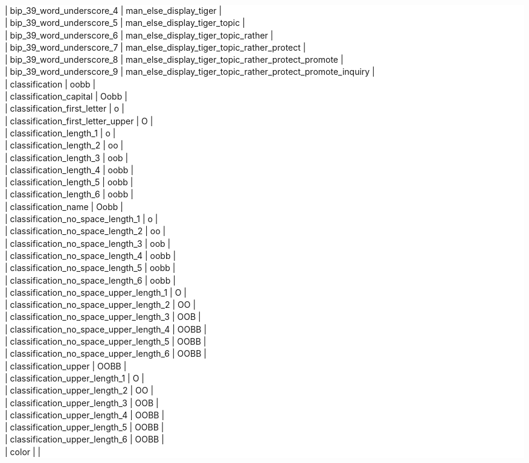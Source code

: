 | bip_39_word_underscore_4 | man_else_display_tiger |  
| bip_39_word_underscore_5 | man_else_display_tiger_topic |  
| bip_39_word_underscore_6 | man_else_display_tiger_topic_rather |  
| bip_39_word_underscore_7 | man_else_display_tiger_topic_rather_protect |  
| bip_39_word_underscore_8 | man_else_display_tiger_topic_rather_protect_promote |  
| bip_39_word_underscore_9 | man_else_display_tiger_topic_rather_protect_promote_inquiry |  
| classification | oobb |  
| classification_capital | Oobb |  
| classification_first_letter | o |  
| classification_first_letter_upper | O |  
| classification_length_1 | o |  
| classification_length_2 | oo |  
| classification_length_3 | oob |  
| classification_length_4 | oobb |  
| classification_length_5 | oobb |  
| classification_length_6 | oobb |  
| classification_name | Oobb |  
| classification_no_space_length_1 | o |  
| classification_no_space_length_2 | oo |  
| classification_no_space_length_3 | oob |  
| classification_no_space_length_4 | oobb |  
| classification_no_space_length_5 | oobb |  
| classification_no_space_length_6 | oobb |  
| classification_no_space_upper_length_1 | O |  
| classification_no_space_upper_length_2 | OO |  
| classification_no_space_upper_length_3 | OOB |  
| classification_no_space_upper_length_4 | OOBB |  
| classification_no_space_upper_length_5 | OOBB |  
| classification_no_space_upper_length_6 | OOBB |  
| classification_upper | OOBB |  
| classification_upper_length_1 | O |  
| classification_upper_length_2 | OO |  
| classification_upper_length_3 | OOB |  
| classification_upper_length_4 | OOBB |  
| classification_upper_length_5 | OOBB |  
| classification_upper_length_6 | OOBB |  
| color |  |  